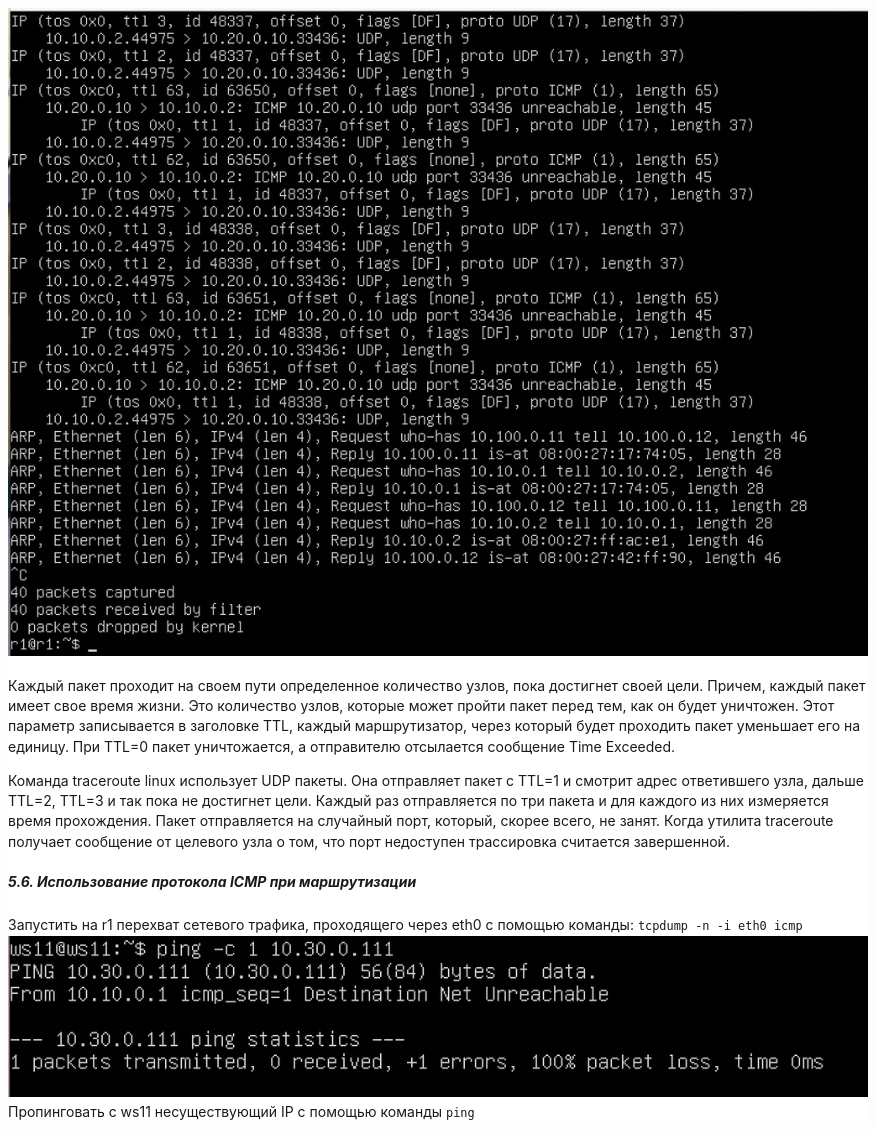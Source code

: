 ![linux_network](report-images/3-8.png)

Каждый пакет проходит на своем пути определенное количество узлов, пока достигнет своей цели. Причем, каждый пакет имеет свое время жизни. Это количество узлов, которые может пройти пакет перед тем, как он будет уничтожен. Этот параметр записывается в заголовке TTL, каждый маршрутизатор, через который будет проходить пакет уменьшает его на единицу. При TTL=0 пакет уничтожается, а отправителю отсылается сообщение Time Exceeded.

Команда traceroute linux использует UDP пакеты. Она отправляет пакет с TTL=1 и смотрит адрес ответившего узла, дальше TTL=2, TTL=3 и так пока не достигнет цели. Каждый раз отправляется по три пакета и для каждого из них измеряется время прохождения. Пакет отправляется на случайный порт, который, скорее всего, не занят. Когда утилита traceroute получает сообщение от целевого узла о том, что порт недоступен трассировка считается завершенной.

##### 5.6. Использование протокола ICMP при маршрутизации

Запустить на r1 перехват сетевого трафика, проходящего через eth0 с помощью команды:
`tcpdump -n -i eth0 icmp`
![linux_network](report-images/3-4.png)
Пропинговать с ws11 несуществующий IP с помощью команды `ping`